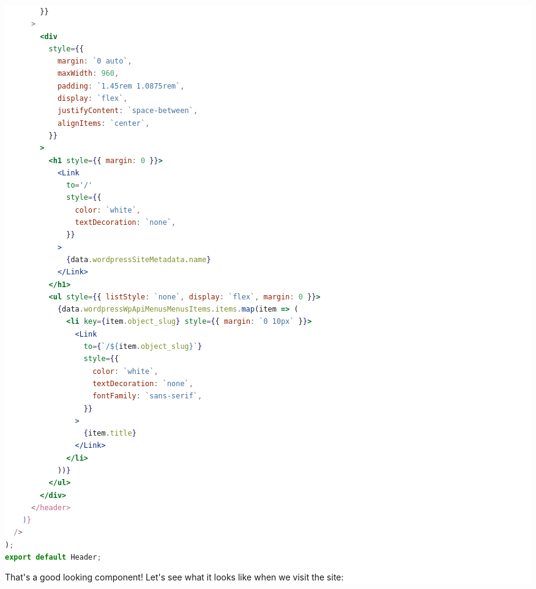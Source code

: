 ```jsx
        }}
      >
        <div
          style={{
            margin: `0 auto`,
            maxWidth: 960,
            padding: `1.45rem 1.0875rem`,
            display: `flex`,
            justifyContent: `space-between`,
            alignItems: `center`,
          }}
        >
          <h1 style={{ margin: 0 }}>
            <Link
              to='/'
              style={{
                color: `white`,
                textDecoration: `none`,
              }}
            >
              {data.wordpressSiteMetadata.name}
            </Link>
          </h1>
          <ul style={{ listStyle: `none`, display: `flex`, margin: 0 }}>
            {data.wordpressWpApiMenusMenusItems.items.map(item => (
              <li key={item.object_slug} style={{ margin: `0 10px` }}>
                <Link
                  to={`/${item.object_slug}`}
                  style={{
                    color: `white`,
                    textDecoration: `none`,
                    fontFamily: `sans-serif`,
                  }}
                >
                  {item.title}
                </Link>
              </li>
            ))}
          </ul>
        </div>
      </header>
    )}
  />
);
export default Header;
```

That's a good looking component! Let's see what it looks like when we visit the site:
